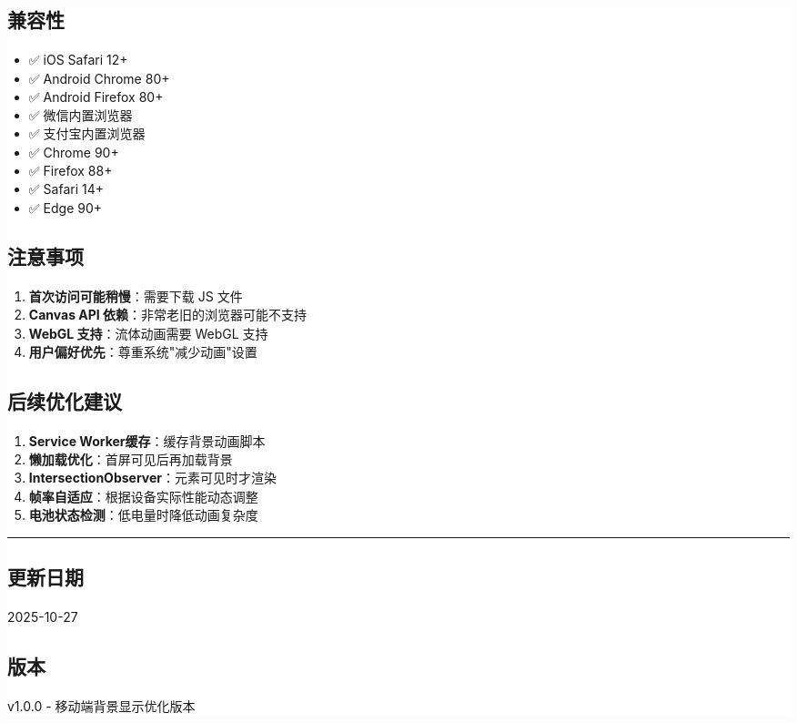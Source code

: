 ## 兼容性

- ✅ iOS Safari 12+
- ✅ Android Chrome 80+
- ✅ Android Firefox 80+
- ✅ 微信内置浏览器
- ✅ 支付宝内置浏览器
- ✅ Chrome 90+
- ✅ Firefox 88+
- ✅ Safari 14+
- ✅ Edge 90+

## 注意事项

1. **首次访问可能稍慢**：需要下载 JS 文件
2. **Canvas API 依赖**：非常老旧的浏览器可能不支持
3. **WebGL 支持**：流体动画需要 WebGL 支持
4. **用户偏好优先**：尊重系统"减少动画"设置

## 后续优化建议

1. **Service Worker缓存**：缓存背景动画脚本
2. **懒加载优化**：首屏可见后再加载背景
3. **IntersectionObserver**：元素可见时才渲染
4. **帧率自适应**：根据设备实际性能动态调整
5. **电池状态检测**：低电量时降低动画复杂度

---

## 更新日期
2025-10-27

## 版本
v1.0.0 - 移动端背景显示优化版本


